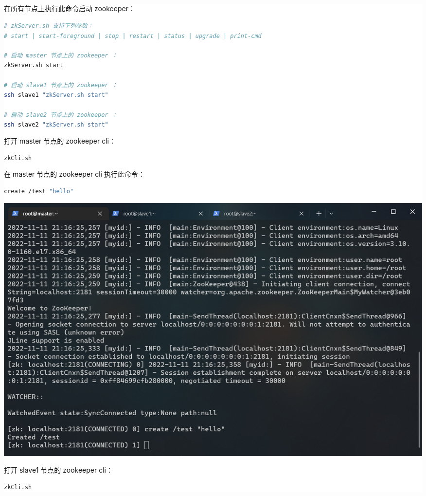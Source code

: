 在所有节点上执行此命令启动 zookeeper：
``` bash
# zkServer.sh 支持下列参数：
# start | start-foreground | stop | restart | status | upgrade | print-cmd

# 启动 master 节点上的 zookeeper ：
zkServer.sh start

# 启动 slave1 节点上的 zookeeper ：
ssh slave1 "zkServer.sh start"

# 启动 slave2 节点上的 zookeeper ：
ssh slave2 "zkServer.sh start"
```

打开 master 节点的 zookeeper cli：
``` bash
zkCli.sh
```

在 master 节点的 zookeeper cli 执行此命令：
``` bash
create /test "hello"
```
![master zookeeper cli](./images/8_1.png)

打开 slave1 节点的 zookeeper cli：
``` bash
zkCli.sh
```
